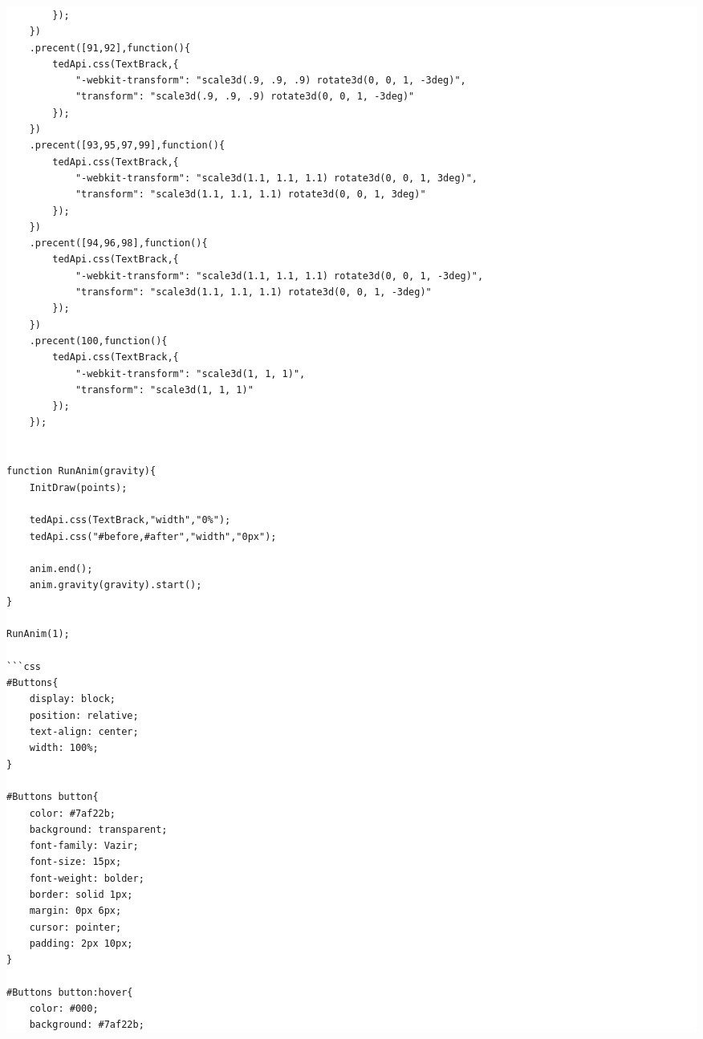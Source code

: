 ```html
        });
    })
    .precent([91,92],function(){
        tedApi.css(TextBrack,{
            "-webkit-transform": "scale3d(.9, .9, .9) rotate3d(0, 0, 1, -3deg)",
            "transform": "scale3d(.9, .9, .9) rotate3d(0, 0, 1, -3deg)"
        });
    })
    .precent([93,95,97,99],function(){
        tedApi.css(TextBrack,{
            "-webkit-transform": "scale3d(1.1, 1.1, 1.1) rotate3d(0, 0, 1, 3deg)",
            "transform": "scale3d(1.1, 1.1, 1.1) rotate3d(0, 0, 1, 3deg)"
        });
    })
    .precent([94,96,98],function(){
        tedApi.css(TextBrack,{
            "-webkit-transform": "scale3d(1.1, 1.1, 1.1) rotate3d(0, 0, 1, -3deg)",
            "transform": "scale3d(1.1, 1.1, 1.1) rotate3d(0, 0, 1, -3deg)"
        });
    })
    .precent(100,function(){
        tedApi.css(TextBrack,{
            "-webkit-transform": "scale3d(1, 1, 1)",
            "transform": "scale3d(1, 1, 1)"
        });
    });


function RunAnim(gravity){
    InitDraw(points);

    tedApi.css(TextBrack,"width","0%");
    tedApi.css("#before,#after","width","0px");

    anim.end();
    anim.gravity(gravity).start();
}

RunAnim(1);

```css
#Buttons{
    display: block;
    position: relative;
    text-align: center;
    width: 100%;
}

#Buttons button{
    color: #7af22b;
    background: transparent;
    font-family: Vazir;
    font-size: 15px;
    font-weight: bolder;
    border: solid 1px;
    margin: 0px 6px;
    cursor: pointer;
    padding: 2px 10px;
}

#Buttons button:hover{
    color: #000;
    background: #7af22b;
```